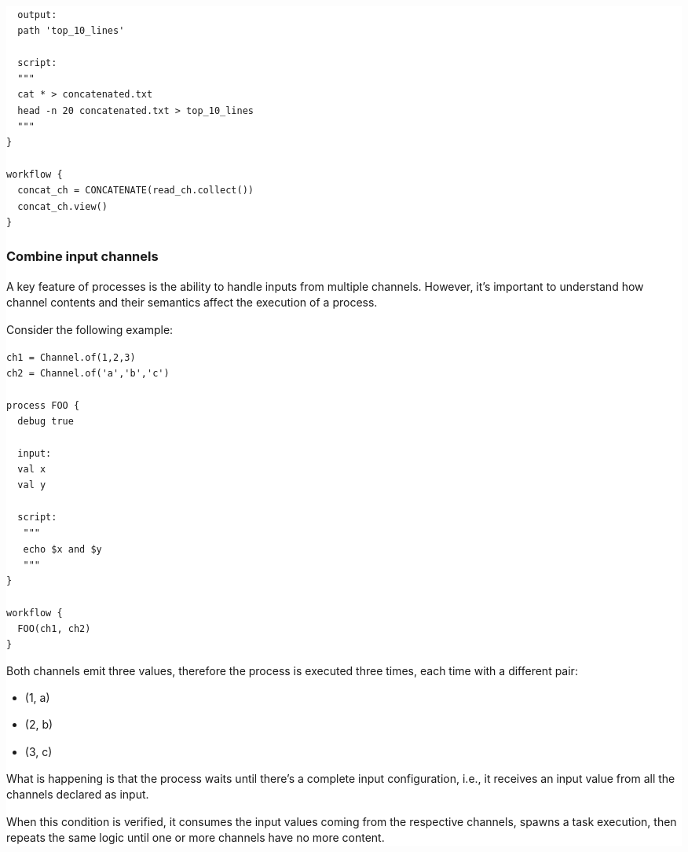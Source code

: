       output:
      path 'top_10_lines'

      script:
      """
      cat * > concatenated.txt
      head -n 20 concatenated.txt > top_10_lines
      """
    }

    workflow {
      concat_ch = CONCATENATE(read_ch.collect())
      concat_ch.view()
    }

### Combine input channels

A key feature of processes is the ability to handle inputs from multiple channels. However, it’s important to understand how channel contents and their semantics affect the execution of a process.

Consider the following example:

    ch1 = Channel.of(1,2,3)
    ch2 = Channel.of('a','b','c')

    process FOO {
      debug true

      input:
      val x
      val y

      script:
       """
       echo $x and $y
       """
    }

    workflow {
      FOO(ch1, ch2)
    }

Both channels emit three values, therefore the process is executed three times, each time with a different pair:

-   (1, a)

-   (2, b)

-   (3, c)

What is happening is that the process waits until there’s a complete input configuration, i.e., it receives an input value from all the channels declared as input.

When this condition is verified, it consumes the input values coming from the respective channels, spawns a task execution, then repeats the same logic until one or more channels have no more content.
